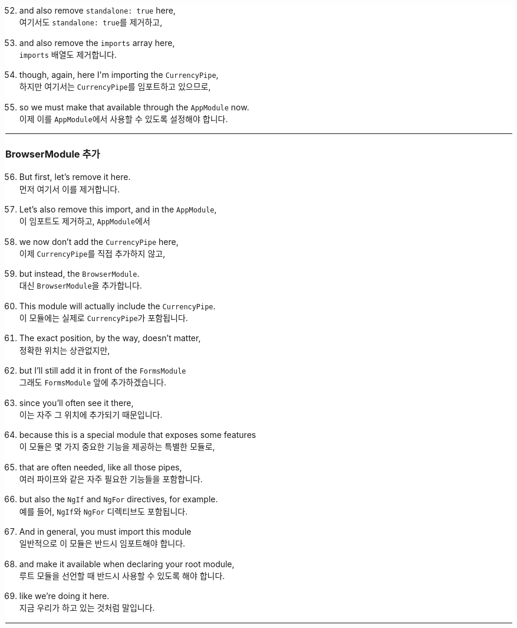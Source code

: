 52. and also remove `standalone: true` here,  
    여기서도 `standalone: true`를 제거하고,

53. and also remove the `imports` array here,  
    `imports` 배열도 제거합니다.

54. though, again, here I'm importing the `CurrencyPipe`,  
    하지만 여기서는 `CurrencyPipe`를 임포트하고 있으므로,

55. so we must make that available through the `AppModule` now.  
    이제 이를 `AppModule`에서 사용할 수 있도록 설정해야 합니다.

---

### **BrowserModule 추가**

56. But first, let’s remove it here.  
    먼저 여기서 이를 제거합니다.

57. Let’s also remove this import, and in the `AppModule`,  
    이 임포트도 제거하고, `AppModule`에서

58. we now don’t add the `CurrencyPipe` here,  
    이제 `CurrencyPipe`를 직접 추가하지 않고,

59. but instead, the `BrowserModule`.  
    대신 `BrowserModule`을 추가합니다.

60. This module will actually include the `CurrencyPipe`.  
    이 모듈에는 실제로 `CurrencyPipe`가 포함됩니다.

61. The exact position, by the way, doesn’t matter,  
    정확한 위치는 상관없지만,

62. but I’ll still add it in front of the `FormsModule`  
    그래도 `FormsModule` 앞에 추가하겠습니다.

63. since you’ll often see it there,  
    이는 자주 그 위치에 추가되기 때문입니다.

64. because this is a special module that exposes some features  
    이 모듈은 몇 가지 중요한 기능을 제공하는 특별한 모듈로,

65. that are often needed, like all those pipes,  
    여러 파이프와 같은 자주 필요한 기능들을 포함합니다.

66. but also the `NgIf` and `NgFor` directives, for example.  
    예를 들어, `NgIf`와 `NgFor` 디렉티브도 포함됩니다.

67. And in general, you must import this module  
    일반적으로 이 모듈은 반드시 임포트해야 합니다.

68. and make it available when declaring your root module,  
    루트 모듈을 선언할 때 반드시 사용할 수 있도록 해야 합니다.

69. like we’re doing it here.  
    지금 우리가 하고 있는 것처럼 말입니다.

---
